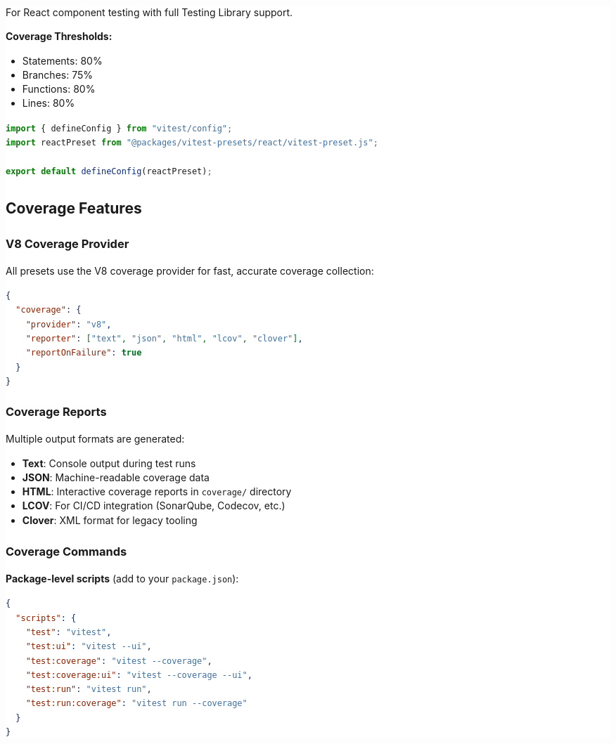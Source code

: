 For React component testing with full Testing Library support.

**Coverage Thresholds:**

- Statements: 80%
- Branches: 75%
- Functions: 80%
- Lines: 80%

```js
import { defineConfig } from "vitest/config";
import reactPreset from "@packages/vitest-presets/react/vitest-preset.js";

export default defineConfig(reactPreset);
```

## Coverage Features

### V8 Coverage Provider

All presets use the V8 coverage provider for fast, accurate coverage collection:

```json
{
  "coverage": {
    "provider": "v8",
    "reporter": ["text", "json", "html", "lcov", "clover"],
    "reportOnFailure": true
  }
}
```

### Coverage Reports

Multiple output formats are generated:

- **Text**: Console output during test runs
- **JSON**: Machine-readable coverage data
- **HTML**: Interactive coverage reports in `coverage/` directory
- **LCOV**: For CI/CD integration (SonarQube, Codecov, etc.)
- **Clover**: XML format for legacy tooling

### Coverage Commands

**Package-level scripts** (add to your `package.json`):

```json
{
  "scripts": {
    "test": "vitest",
    "test:ui": "vitest --ui",
    "test:coverage": "vitest --coverage",
    "test:coverage:ui": "vitest --coverage --ui",
    "test:run": "vitest run",
    "test:run:coverage": "vitest run --coverage"
  }
}
```
